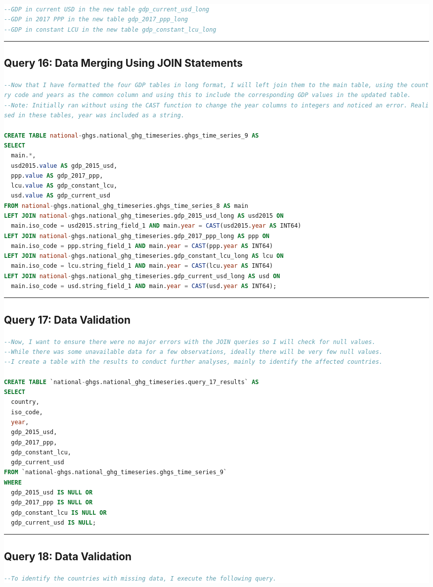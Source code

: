 ```sql
--GDP in current USD in the new table gdp_current_usd_long
--GDP in 2017 PPP in the new table gdp_2017_ppp_long
--GDP in constant LCU in the new table gdp_constant_lcu_long
```
--------------------------------------------------------
## Query 16: Data Merging Using JOIN Statements
```sql
--Now that I have formatted the four GDP tables in long format, I will left join them to the main table, using the country code and years as the common column and using this to include the corresponding GDP values in the updated table.
--Note: Initially ran without using the CAST function to change the year columns to integers and noticed an error. Realised in these tables, year was included as a string.

CREATE TABLE national-ghgs.national_ghg_timeseries.ghgs_time_series_9 AS
SELECT
  main.*,
  usd2015.value AS gdp_2015_usd,
  ppp.value AS gdp_2017_ppp,
  lcu.value AS gdp_constant_lcu,
  usd.value AS gdp_current_usd
FROM national-ghgs.national_ghg_timeseries.ghgs_time_series_8 AS main
LEFT JOIN national-ghgs.national_ghg_timeseries.gdp_2015_usd_long AS usd2015 ON
  main.iso_code = usd2015.string_field_1 AND main.year = CAST(usd2015.year AS INT64)
LEFT JOIN national-ghgs.national_ghg_timeseries.gdp_2017_ppp_long AS ppp ON
  main.iso_code = ppp.string_field_1 AND main.year = CAST(ppp.year AS INT64)
LEFT JOIN national-ghgs.national_ghg_timeseries.gdp_constant_lcu_long AS lcu ON
  main.iso_code = lcu.string_field_1 AND main.year = CAST(lcu.year AS INT64)
LEFT JOIN national-ghgs.national_ghg_timeseries.gdp_current_usd_long AS usd ON
  main.iso_code = usd.string_field_1 AND main.year = CAST(usd.year AS INT64);
```
------------------------------------------
## Query 17: Data Validation
```sql
--Now, I want to ensure there were no major errors with the JOIN queries so I will check for null values. 
--While there was some unavailable data for a few observations, ideally there will be very few null values. 
--I create a table with the results to conduct further analyses, mainly to identify the affected countries.

CREATE TABLE `national-ghgs.national_ghg_timeseries.query_17_results` AS 
SELECT
  country,
  iso_code,
  year,
  gdp_2015_usd,
  gdp_2017_ppp,
  gdp_constant_lcu,
  gdp_current_usd
FROM `national-ghgs.national_ghg_timeseries.ghgs_time_series_9`
WHERE 
  gdp_2015_usd IS NULL OR
  gdp_2017_ppp IS NULL OR
  gdp_constant_lcu IS NULL OR
  gdp_current_usd IS NULL;
```
-------------------------------------------
## Query 18: Data Validation
```sql
--To identify the countries with missing data, I execute the following query.
```